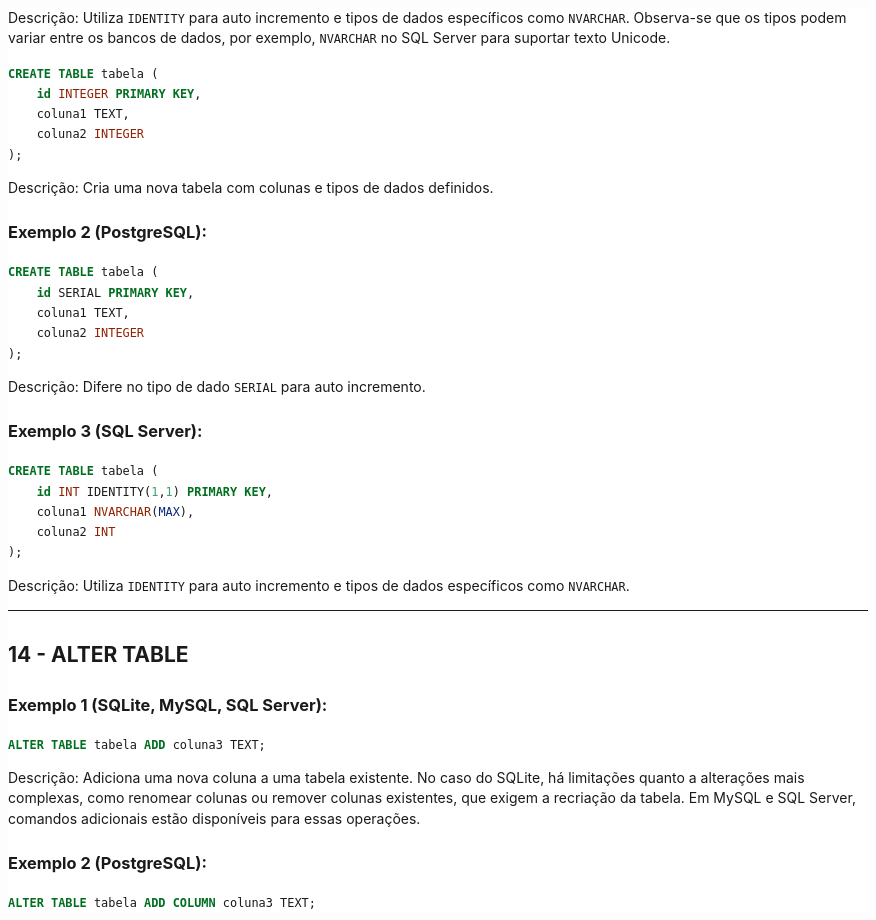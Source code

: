 Descrição: Utiliza `IDENTITY` para auto incremento e tipos de dados específicos como `NVARCHAR`. Observa-se que os tipos podem variar entre os bancos de dados, por exemplo, `NVARCHAR` no SQL Server para suportar texto Unicode.

```sql
CREATE TABLE tabela (
    id INTEGER PRIMARY KEY,
    coluna1 TEXT,
    coluna2 INTEGER
);
```

Descrição: Cria uma nova tabela com colunas e tipos de dados definidos.

### Exemplo 2 (PostgreSQL):

```sql
CREATE TABLE tabela (
    id SERIAL PRIMARY KEY,
    coluna1 TEXT,
    coluna2 INTEGER
);
```

Descrição: Difere no tipo de dado `SERIAL` para auto incremento.

### Exemplo 3 (SQL Server):

```sql
CREATE TABLE tabela (
    id INT IDENTITY(1,1) PRIMARY KEY,
    coluna1 NVARCHAR(MAX),
    coluna2 INT
);
```

Descrição: Utiliza `IDENTITY` para auto incremento e tipos de dados específicos como `NVARCHAR`.

---

## 14 - ALTER TABLE

### Exemplo 1 (SQLite, MySQL, SQL Server):

```sql
ALTER TABLE tabela ADD coluna3 TEXT;
```

Descrição: Adiciona uma nova coluna a uma tabela existente. No caso do SQLite, há limitações quanto a alterações mais complexas, como renomear colunas ou remover colunas existentes, que exigem a recriação da tabela. Em MySQL e SQL Server, comandos adicionais estão disponíveis para essas operações.

### Exemplo 2 (PostgreSQL):

```sql
ALTER TABLE tabela ADD COLUMN coluna3 TEXT;
```

